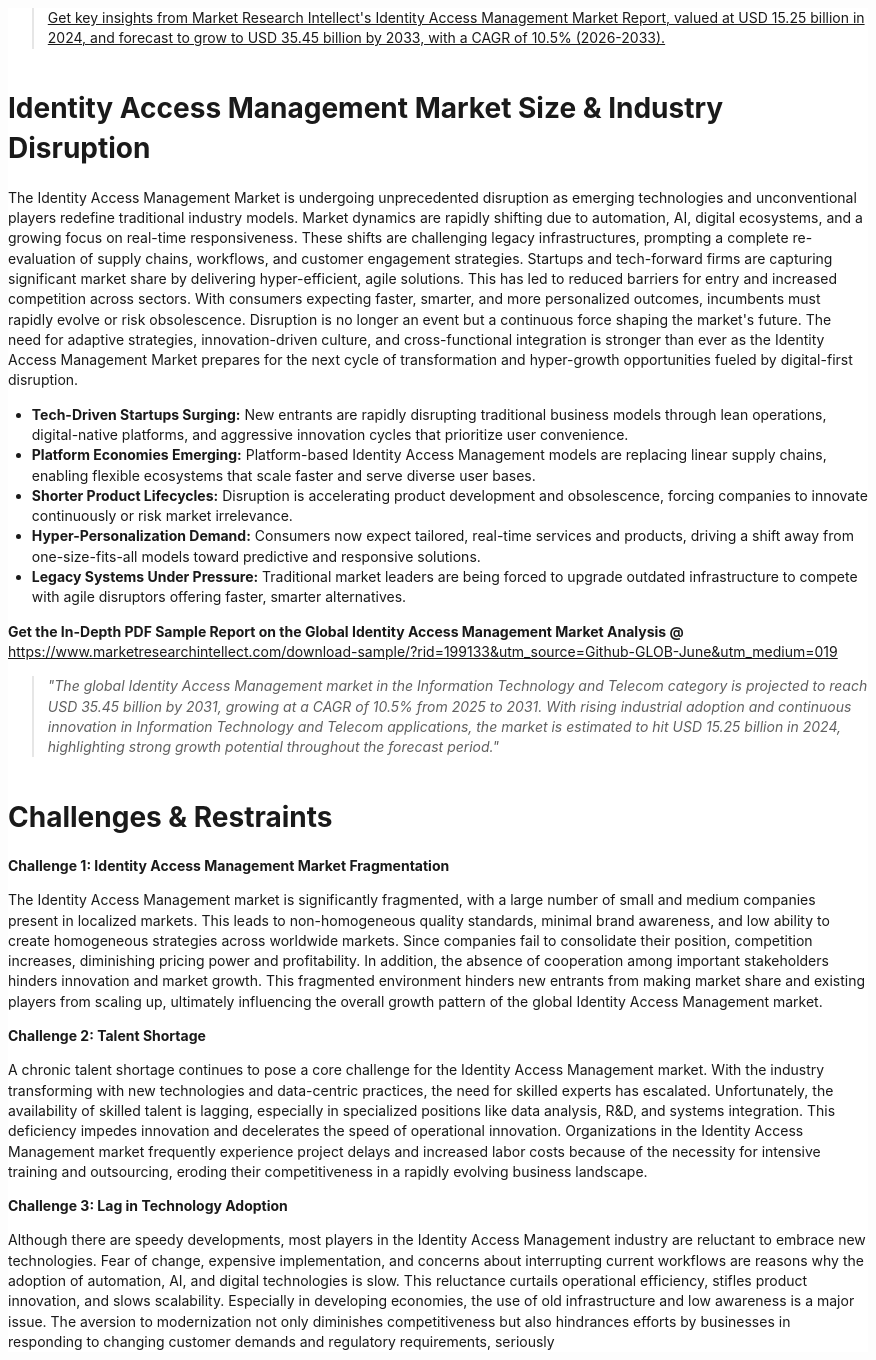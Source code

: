 <blockquote class="w-auto"><p><a href="https://www.marketresearchintellect.com/download-sample/?rid=199133&amp;utm_source=Github-GLOB-June&amp;utm_medium=019">Get key insights from Market Research Intellect's Identity Access Management Market Report, valued at USD 15.25 billion in 2024, and forecast to grow to USD 35.45 billion by 2033, with a CAGR of 10.5% (2026-2033).</a></p></blockquote><p><h1>Identity Access Management Market Size & Industry Disruption</h1><p>The Identity Access Management Market is undergoing unprecedented disruption as emerging technologies and unconventional players redefine traditional industry models. Market dynamics are rapidly shifting due to automation, AI, digital ecosystems, and a growing focus on real-time responsiveness. These shifts are challenging legacy infrastructures, prompting a complete re-evaluation of supply chains, workflows, and customer engagement strategies. Startups and tech-forward firms are capturing significant market share by delivering hyper-efficient, agile solutions. This has led to reduced barriers for entry and increased competition across sectors. With consumers expecting faster, smarter, and more personalized outcomes, incumbents must rapidly evolve or risk obsolescence. Disruption is no longer an event but a continuous force shaping the market's future. The need for adaptive strategies, innovation-driven culture, and cross-functional integration is stronger than ever as the Identity Access Management Market prepares for the next cycle of transformation and hyper-growth opportunities fueled by digital-first disruption.</p><ul><li><strong>Tech-Driven Startups Surging:</strong> New entrants are rapidly disrupting traditional business models through lean operations, digital-native platforms, and aggressive innovation cycles that prioritize user convenience.</li><li><strong>Platform Economies Emerging:</strong> Platform-based Identity Access Management models are replacing linear supply chains, enabling flexible ecosystems that scale faster and serve diverse user bases.</li><li><strong>Shorter Product Lifecycles:</strong> Disruption is accelerating product development and obsolescence, forcing companies to innovate continuously or risk market irrelevance.</li><li><strong>Hyper-Personalization Demand:</strong> Consumers now expect tailored, real-time services and products, driving a shift away from one-size-fits-all models toward predictive and responsive solutions.</li><li><strong>Legacy Systems Under Pressure:</strong> Traditional market leaders are being forced to upgrade outdated infrastructure to compete with agile disruptors offering faster, smarter alternatives.</li></ul></p><p><strong>Get the In-Depth PDF Sample Report on the Global Identity Access Management Market Analysis @ </strong><a href="https://www.marketresearchintellect.com/download-sample/?rid=199133&amp;utm_source=Github-GLOB-June&amp;utm_medium=019">https://www.marketresearchintellect.com/download-sample/?rid=199133&amp;utm_source=Github-GLOB-June&amp;utm_medium=019</a></p><blockquote><p><em>"The global Identity Access Management market in the Information Technology and Telecom category is projected to reach USD 35.45 billion by 2031, growing at a CAGR of 10.5% from 2025 to 2031. With rising industrial adoption and continuous innovation in Information Technology and Telecom applications, the market is estimated to hit USD 15.25 billion in 2024, highlighting strong growth potential throughout the forecast period."</em></p></blockquote><h1>Challenges &amp; Restraints</h1><p><strong>Challenge 1: Identity Access Management Market Fragmentation</strong></p><p>The Identity Access Management market is significantly fragmented, with a large number of small and medium companies present in localized markets. This leads to non-homogeneous quality standards, minimal brand awareness, and low ability to create homogeneous strategies across worldwide markets. Since companies fail to consolidate their position, competition increases, diminishing pricing power and profitability. In addition, the absence of cooperation among important stakeholders hinders innovation and market growth. This fragmented environment hinders new entrants from making market share and existing players from scaling up, ultimately influencing the overall growth pattern of the global Identity Access Management market.</p><p><strong>Challenge 2: Talent Shortage</strong></p><p>A chronic talent shortage continues to pose a core challenge for the Identity Access Management market. With the industry transforming with new technologies and data-centric practices, the need for skilled experts has escalated. Unfortunately, the availability of skilled talent is lagging, especially in specialized positions like data analysis, R&amp;D, and systems integration. This deficiency impedes innovation and decelerates the speed of operational innovation. Organizations in the Identity Access Management market frequently experience project delays and increased labor costs because of the necessity for intensive training and outsourcing, eroding their competitiveness in a rapidly evolving business landscape.</p><p><strong>Challenge 3: Lag in Technology Adoption</strong></p><p>Although there are speedy developments, most players in the Identity Access Management industry are reluctant to embrace new technologies. Fear of change, expensive implementation, and concerns about interrupting current workflows are reasons why the adoption of automation, AI, and digital technologies is slow. This reluctance curtails operational efficiency, stifles product innovation, and slows scalability. Especially in developing economies, the use of old infrastructure and low awareness is a major issue. The aversion to modernization not only diminishes competitiveness but also hindrances efforts by businesses in responding to changing customer demands and regulatory requirements, seriously